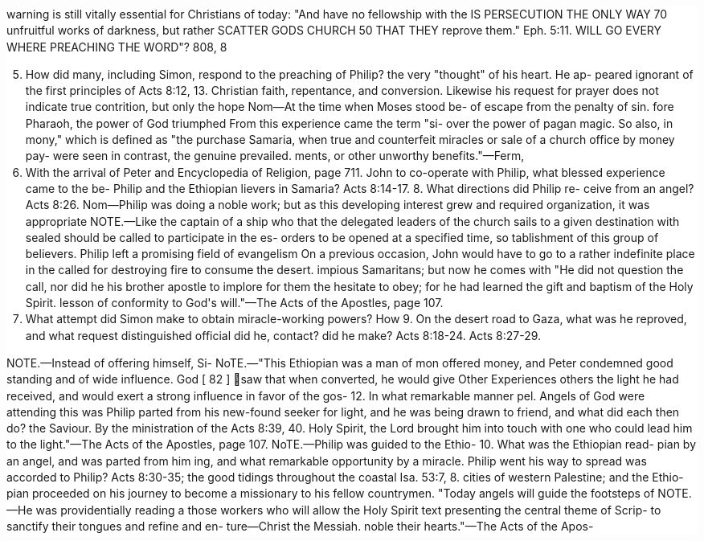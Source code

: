 warning is still vitally essential for Christians
of today: "And have no fellowship with the                IS PERSECUTION THE ONLY WAY 70
unfruitful works of darkness, but rather                  SCATTER GODS CHURCH 50 THAT THEY
reprove them." Eph. 5:11.                                 WILL GO EVERY WHERE PREACHING THE WORD"?
                                                        808, 8


  5. How did many, including Simon,
respond to the preaching of Philip?                 the very "thought" of his heart. He ap-
                                                    peared ignorant of the first principles of
Acts 8:12, 13.                                      Christian faith, repentance, and conversion.
                                                    Likewise his request for prayer does not
                                                    indicate true contrition, but only the hope
  Nom—At the time when Moses stood be-              of escape from the penalty of sin.
fore Pharaoh, the power of God triumphed              From this experience came the term "si-
over the power of pagan magic. So also, in          mony," which is defined as "the purchase
Samaria, when true and counterfeit miracles         or sale of a church office by money pay-
were seen in contrast, the genuine prevailed.       ments, or other unworthy benefits."—Ferm,
   6. With the arrival of Peter and                 Encyclopedia of Religion, page 711.
John to co-operate with Philip, what
blessed experience came to the be-                               Philip and the Ethiopian
lievers in Samaria? Acts 8:14-17.
                                                      8. What directions did Philip re-
                                                    ceive from an angel? Acts 8:26.
  Nom—Philip was doing a noble work;
but as this developing interest grew and
required organization, it was appropriate             NOTE.—Like the captain of a ship who
that the delegated leaders of the church            sails to a given destination with sealed
should be called to participate in the es-          orders to be opened at a specified time, so
tablishment of this group of believers.             Philip left a promising field of evangelism
  On a previous occasion, John would have           to go to a rather indefinite place in the
called for destroying fire to consume the           desert.
impious Samaritans; but now he comes with             "He did not question the call, nor did he
his brother apostle to implore for them the         hesitate to obey; for he had learned the
gift and baptism of the Holy Spirit.                lesson of conformity to God's will."—The
                                                    Acts of the Apostles, page 107.
  7. What attempt did Simon make to
obtain miracle-working powers? How                    9. On the desert road to Gaza, what
was he reproved, and what request                   distinguished official did he, contact?
did he make? Acts 8:18-24.                          Acts 8:27-29.


 NOTE.—Instead of offering himself, Si-   NoTE.—"This Ethiopian was a man of
mon offered money, and Peter condemned good standing and of wide influence. God
                                               [ 82 ]
saw that when converted, he would give                    Other Experiences
others the light he had received, and would
exert a strong influence in favor of the gos-      12. In what remarkable manner
pel. Angels of God were attending this          was Philip parted from his new-found
seeker for light, and he was being drawn to     friend, and what did each then do?
the Saviour. By the ministration of the         Acts 8:39, 40.
Holy Spirit, the Lord brought him into
touch with one who could lead him to the
light."—The Acts of the Apostles, page 107.
                                                   NoTE.—Philip was guided to the Ethio-
   10. What was the Ethiopian read-             pian by an angel, and was parted from him
ing, and what remarkable opportunity            by a miracle. Philip went his way to spread
was accorded to Philip? Acts 8:30-35;           the good tidings throughout the coastal
Isa. 53:7, 8.                                   cities of western Palestine; and the Ethio-
                                                pian proceeded on his journey to become a
                                                missionary to his fellow countrymen.
                                                   "Today angels will guide the footsteps of
   NOTE.—He was providentially reading a        those workers who will allow the Holy Spirit
text presenting the central theme of Scrip-     to sanctify their tongues and refine and en-
ture—Christ the Messiah.                        noble their hearts."—The Acts of the Apos-